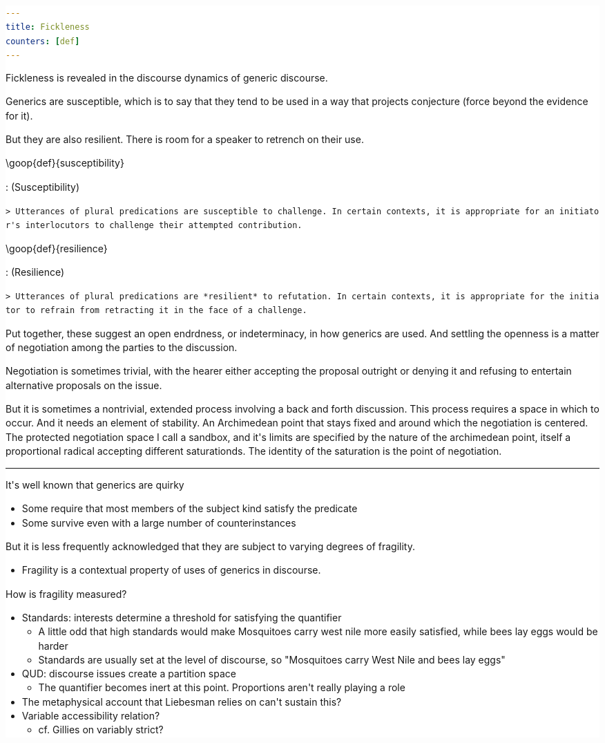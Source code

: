 ```yaml
---
title: Fickleness
counters: [def]
---
```


Fickleness is revealed in the discourse dynamics of generic discourse.

Generics are susceptible, which is to say that they tend to be used in a way that projects conjecture (force beyond the evidence for it).

But they are also resilient. There is room for a speaker to retrench on their use.

\goop{def}{susceptibility}

: (Susceptibility)

    > Utterances of plural predications are susceptible to challenge. In certain contexts, it is appropriate for an initiator's interlocutors to challenge their attempted contribution.

\goop{def}{resilience}

: (Resilience)

    > Utterances of plural predications are *resilient* to refutation. In certain contexts, it is appropriate for the initiator to refrain from retracting it in the face of a challenge.

Put together, these suggest an open endrdness, or indeterminacy, in how generics are used. And settling the openness is a matter of negotiation among the parties to the discussion.

Negotiation is sometimes trivial, with the hearer either accepting the proposal outright or denying it and refusing to entertain alternative proposals on the issue.

But it is sometimes a nontrivial, extended process involving a back and forth discussion. This process requires a space in which to occur. And it needs an element of stability. An Archimedean point that stays fixed and around which the negotiation is centered. The protected negotiation space I call a sandbox, and it's limits are specified by the nature of the archimedean point, itself a proportional radical accepting different saturationds. The identity of the saturation is the point of negotiation.

* * * * *

It's well known that generics are quirky

- Some require that most members of the subject kind satisfy the predicate
- Some survive even with a large number of counterinstances

But it is less frequently acknowledged that they are subject to varying degrees of fragility.

- Fragility is a contextual property of uses of generics in discourse.

How is fragility measured?

- Standards: interests determine a threshold for satisfying the quantifier
    - A little odd that high standards would make Mosquitoes carry west nile more easily satisfied, while bees lay eggs would be harder
    - Standards are usually set at the level of discourse, so "Mosquitoes carry West Nile and bees lay eggs"
- QUD: discourse issues create a partition space
    - The quantifier becomes inert at this point. Proportions aren't really playing a role
- The metaphysical account that Liebesman relies on can't sustain this?
- Variable accessibility relation?
    - cf. Gillies on variably strict?
